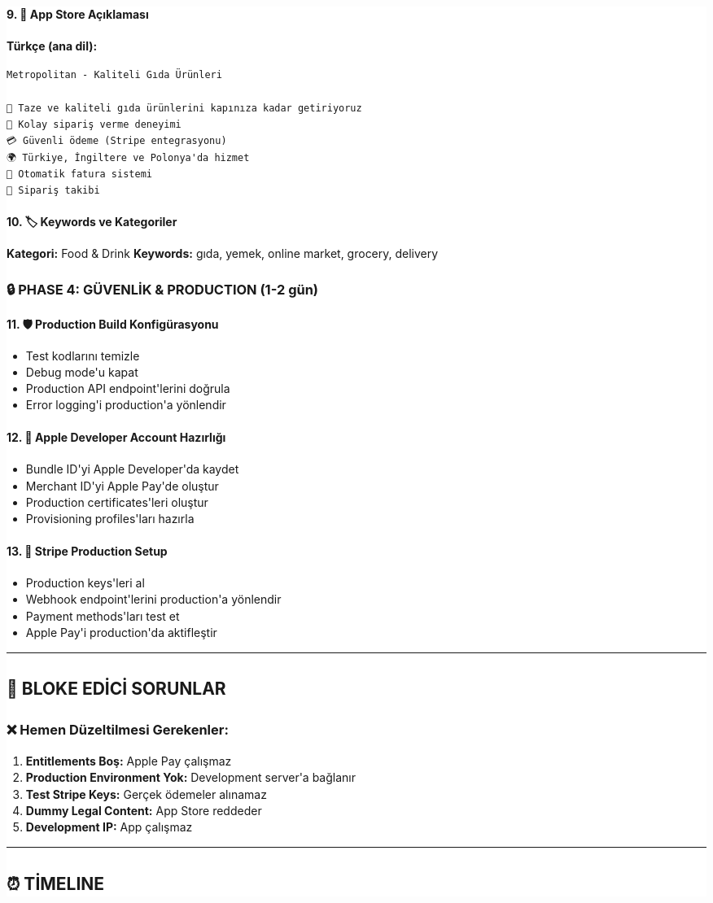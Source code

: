#### 9. 📝 **App Store Açıklaması**
**Türkçe (ana dil):**
```
Metropolitan - Kaliteli Gıda Ürünleri

🥘 Taze ve kaliteli gıda ürünlerini kapınıza kadar getiriyoruz
📱 Kolay sipariş verme deneyimi
💳 Güvenli ödeme (Stripe entegrasyonu)
🌍 Türkiye, İngiltere ve Polonya'da hizmet
📧 Otomatik fatura sistemi
🔄 Sipariş takibi
```

#### 10. 🏷️ **Keywords ve Kategoriler**
**Kategori:** Food & Drink
**Keywords:** gıda, yemek, online market, grocery, delivery

### 🔒 **PHASE 4: GÜVENLİK & PRODUCTION (1-2 gün)**

#### 11. 🛡️ **Production Build Konfigürasyonu**
- Test kodlarını temizle
- Debug mode'u kapat
- Production API endpoint'lerini doğrula
- Error logging'i production'a yönlendir

#### 12. 🔑 **Apple Developer Account Hazırlığı**
- Bundle ID'yi Apple Developer'da kaydet
- Merchant ID'yi Apple Pay'de oluştur
- Production certificates'leri oluştur
- Provisioning profiles'ları hazırla

#### 13. 🏪 **Stripe Production Setup**
- Production keys'leri al
- Webhook endpoint'lerini production'a yönlendir
- Payment methods'ları test et
- Apple Pay'i production'da aktifleştir

---

## 🚧 **BLOKE EDİCİ SORUNLAR**

### ❌ **Hemen Düzeltilmesi Gerekenler:**

1. **Entitlements Boş:** Apple Pay çalışmaz
2. **Production Environment Yok:** Development server'a bağlanır
3. **Test Stripe Keys:** Gerçek ödemeler alınamaz
4. **Dummy Legal Content:** App Store reddeder
5. **Development IP:** App çalışmaz

---

## ⏰ **TİMELINE**
